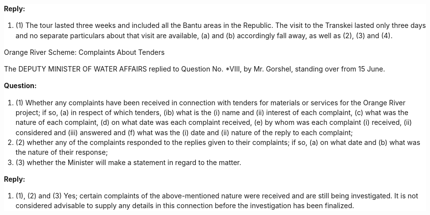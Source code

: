 </ol>

</question>

<answer by="#deputy_minister_of_bantu_administration_and_development" to="#oldfield">

<p><b>Reply:</b></p>

<ol>

<li>(1) The tour lasted three weeks and included all the Bantu areas in the Republic. The visit to the Transkei lasted only three days and no separate particulars about that visit are available, (a) and (b) accordingly fall away, as well as (2), (3) and (4).</li>

</ol>

</answer>

</oralStatements>

<oralStatements>

<heading>Orange River Scheme: Complaints About Tenders</heading>

<p>The DEPUTY MINISTER OF WATER AFFAIRS replied to Question No. *VIII, by Mr. Gorshel, standing over from 15 June.</p>

<question by="#gorshel" to="#deputy_minister_of_water_affairs">

<p><b>Question:</b></p>

<ol>

<li>(1) Whether any complaints have been received in connection with tenders for materials or services for the Orange River project; if so, (a) in respect of which tenders, (ib) what is the (i) name and (ii) interest of each complaint, (c) what was the nature of each complaint, (d) on what date was each complaint received, (e) by whom was each complaint (i) received, (ii) considered and (iii) answered and (f) what was the (i) date and (ii) nature of the reply to each complaint;</li>

<li>(2) whether any of the complaints responded to the replies given to their complaints; if so, (a) on what date and (b) what was the nature of their response;</li>

<li>(3) whether the Minister will make a statement in regard to the matter.</li>

</ol>

</question>

<answer by="#deputy_minister_of_water_affairs" to="#gorshel">

<p><b>Reply:</b></p>

<ol>

<li>(1), (2) and (3) Yes; certain complaints of the above-mentioned nature were received and are still being investigated. It is not considered advisable to supply any details in this connection before the investigation has been finalized.</li>

</ol>

</answer>

</oralStatements>
